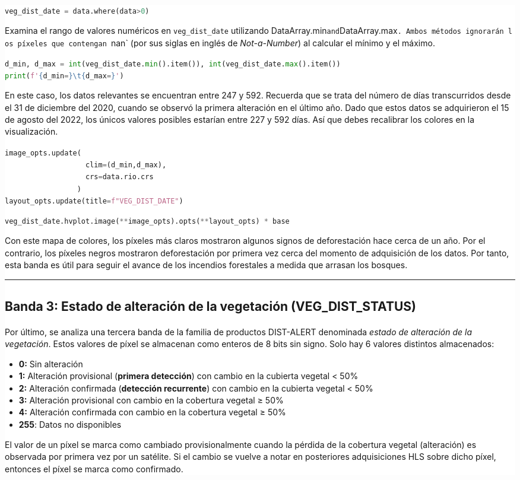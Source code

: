 
```python jupyter={"source_hidden": true}
veg_dist_date = data.where(data>0)
```


Examina el rango de valores numéricos en `veg_dist_date` utilizando DataArray.min`and`DataArray.max`. Ambos métodos ignorarán los píxeles que contengan `nan\` (por sus siglas en inglés de _Not-a-Number_) al calcular el mínimo y el máximo.


```python jupyter={"source_hidden": true}
d_min, d_max = int(veg_dist_date.min().item()), int(veg_dist_date.max().item())
print(f'{d_min=}\t{d_max=}')
```


En este caso, los datos relevantes se encuentran entre 247 y 592. Recuerda que se trata del número de días transcurridos desde el 31 de diciembre del 2020, cuando se observó la primera alteración en el último año. Dado que estos datos se adquirieron el 15 de agosto del 2022, los únicos valores posibles estarían entre 227 y 592 días. Así que debes recalibrar los colores en la visualización.


```python jupyter={"source_hidden": true}
image_opts.update(
                   clim=(d_min,d_max),
                   crs=data.rio.crs
                 )
layout_opts.update(title=f"VEG_DIST_DATE")
```

```python jupyter={"source_hidden": true}
veg_dist_date.hvplot.image(**image_opts).opts(**layout_opts) * base
```


Con este mapa de colores, los píxeles más claros mostraron algunos signos de deforestación hace cerca de un año. Por el contrario, los píxeles negros mostraron deforestación por primera vez cerca del momento de adquisición de los datos. Por tanto, esta banda es útil para seguir el avance de los incendios forestales a medida que arrasan los bosques.


---

## Banda 3: Estado de alteración de la vegetación (VEG_DIST_STATUS)


Por último, se analiza una tercera banda de la familia de productos DIST-ALERT denominada _estado de alteración de la vegetación_. Estos valores de píxel se almacenan como enteros de 8 bits sin signo. Solo hay 6 valores distintos almacenados:

- **0:** Sin alteración
- **1:** Alteración provisional (**primera detección**) con cambio en la cubierta vegetal < 50%
- **2:** Alteración confirmada (**detección recurrente**) con cambio en la cubierta vegetal < 50%
- **3:** Alteración provisional con cambio en la cobertura vegetal ≥ 50%
- **4:** Alteración confirmada con cambio en la cobertura vegetal ≥ 50%
- **255**: Datos no disponibles

El valor de un píxel se marca como cambiado provisionalmente cuando la pérdida de la cobertura vegetal (alteración) es observada por primera vez por un satélite. Si el cambio se vuelve a notar en posteriores adquisiciones HLS sobre dicho píxel, entonces el píxel se marca como confirmado.
